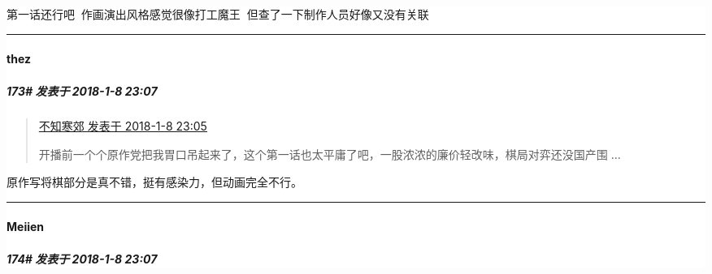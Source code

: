 


第一话还行吧  作画演出风格感觉很像打工魔王  但查了一下制作人员好像又没有关联







*****

####  thez  
##### 173#       发表于 2018-1-8 23:07



<blockquote><a href="httphttps://bbs.saraba1st.com/2b/forum.php?mod=redirect&amp;goto=findpost&amp;pid=38178670&amp;ptid=1529883" target="_blank">不知寒郊 发表于 2018-1-8 23:05</a>

开播前一个个原作党把我胃口吊起来了，这个第一话也太平庸了吧，一股浓浓的廉价轻改味，棋局对弈还没国产围 ...</blockquote>
原作写将棋部分是真不错，挺有感染力，但动画完全不行。







*****

####  Meiien  
##### 174#       发表于 2018-1-8 23:07



